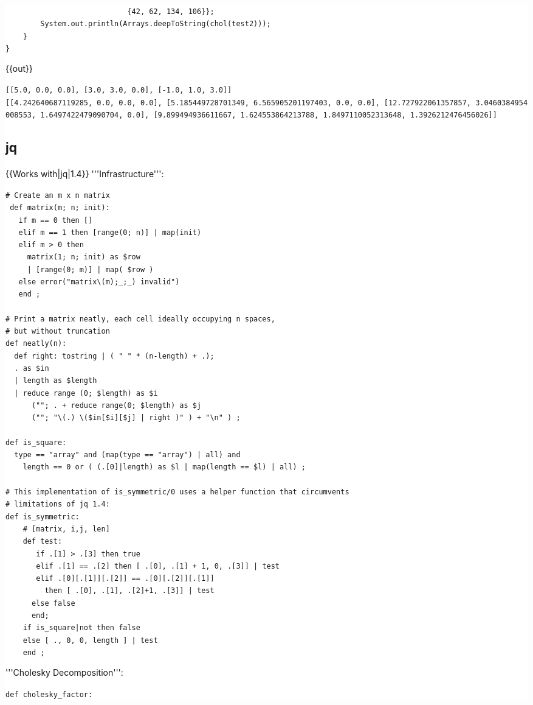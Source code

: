 ```java5
							{42, 62, 134, 106}};
		System.out.println(Arrays.deepToString(chol(test2)));
	}
}
```

{{out}}

```txt
[[5.0, 0.0, 0.0], [3.0, 3.0, 0.0], [-1.0, 1.0, 3.0]]
[[4.242640687119285, 0.0, 0.0, 0.0], [5.185449728701349, 6.565905201197403, 0.0, 0.0], [12.727922061357857, 3.0460384954008553, 1.6497422479090704, 0.0], [9.899494936611667, 1.624553864213788, 1.8497110052313648, 1.3926212476456026]]
```



## jq

{{Works with|jq|1.4}}
'''Infrastructure''':

```jq
# Create an m x n matrix
 def matrix(m; n; init):
   if m == 0 then []
   elif m == 1 then [range(0; n)] | map(init)
   elif m > 0 then
     matrix(1; n; init) as $row
     | [range(0; m)] | map( $row )
   else error("matrix\(m);_;_) invalid")
   end ;

# Print a matrix neatly, each cell ideally occupying n spaces,
# but without truncation
def neatly(n):
  def right: tostring | ( " " * (n-length) + .);
  . as $in
  | length as $length
  | reduce range (0; $length) as $i
      (""; . + reduce range(0; $length) as $j
      (""; "\(.) \($in[$i][$j] | right )" ) + "\n" ) ;

def is_square:
  type == "array" and (map(type == "array") | all) and
    length == 0 or ( (.[0]|length) as $l | map(length == $l) | all) ;

# This implementation of is_symmetric/0 uses a helper function that circumvents
# limitations of jq 1.4:
def is_symmetric:
    # [matrix, i,j, len]
    def test:
       if .[1] > .[3] then true
       elif .[1] == .[2] then [ .[0], .[1] + 1, 0, .[3]] | test
       elif .[0][.[1]][.[2]] == .[0][.[2]][.[1]]
         then [ .[0], .[1], .[2]+1, .[3]] | test
      else false
      end;
    if is_square|not then false 
    else [ ., 0, 0, length ] | test
    end ;

```
'''Cholesky Decomposition''':
```jq
def cholesky_factor:
```